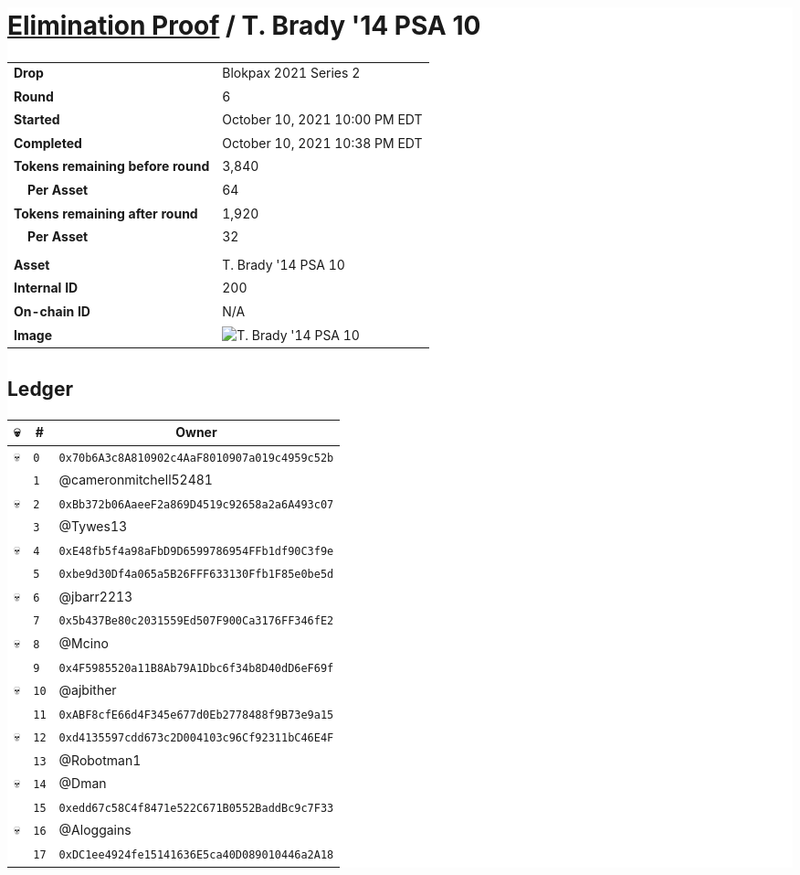 # [Elimination Proof](./readme.md) / T. Brady &#039;14 PSA 10

|||
|---|---|
| **Drop** | Blokpax 2021 Series 2 |
| **Round** | 6 |
| **Started** | October 10, 2021 10:00 PM EDT |
| **Completed** | October 10, 2021 10:38 PM EDT |
| **Tokens remaining before round** | 3,840 |
| **&nbsp;&nbsp;&nbsp;&nbsp;Per Asset** | 64 |
| **Tokens remaining after round** | 1,920 |
| **&nbsp;&nbsp;&nbsp;&nbsp;Per Asset** | 32 |
| | |
| **Asset** | T. Brady &#039;14 PSA 10 |
| **Internal ID** | 200 |
| **On-chain ID** | N/A |
| **Image** | <img src="https://tcdn.blokpax.com/9484ebfa-638f-4d86-a3c6-7e5de31c87e2/6daf24724591796460d2b8911f7664bcec407e26a676f943803da7b3dfc972f9.jpg" height="200" alt="T. Brady &#039;14 PSA 10" /> |

## Ledger

| 💀 | # | Owner |
| --- | --- | --- |
| 💀 | `0` | `0x70b6A3c8A810902c4AaF8010907a019c4959c52b` |
|  | `1` | @cameronmitchell52481 |
| 💀 | `2` | `0xBb372b06AaeeF2a869D4519c92658a2a6A493c07` |
|  | `3` | @Tywes13 |
| 💀 | `4` | `0xE48fb5f4a98aFbD9D6599786954FFb1df90C3f9e` |
|  | `5` | `0xbe9d30Df4a065a5B26FFF633130Ffb1F85e0be5d` |
| 💀 | `6` | @jbarr2213 |
|  | `7` | `0x5b437Be80c2031559Ed507F900Ca3176FF346fE2` |
| 💀 | `8` | @Mcino |
|  | `9` | `0x4F5985520a11B8Ab79A1Dbc6f34b8D40dD6eF69f` |
| 💀 | `10` | @ajbither |
|  | `11` | `0xABF8cfE66d4F345e677d0Eb2778488f9B73e9a15` |
| 💀 | `12` | `0xd4135597cdd673c2D004103c96Cf92311bC46E4F` |
|  | `13` | @Robotman1 |
| 💀 | `14` | @Dman |
|  | `15` | `0xedd67c58C4f8471e522C671B0552BaddBc9c7F33` |
| 💀 | `16` | @Aloggains |
|  | `17` | `0xDC1ee4924fe15141636E5ca40D089010446a2A18` |